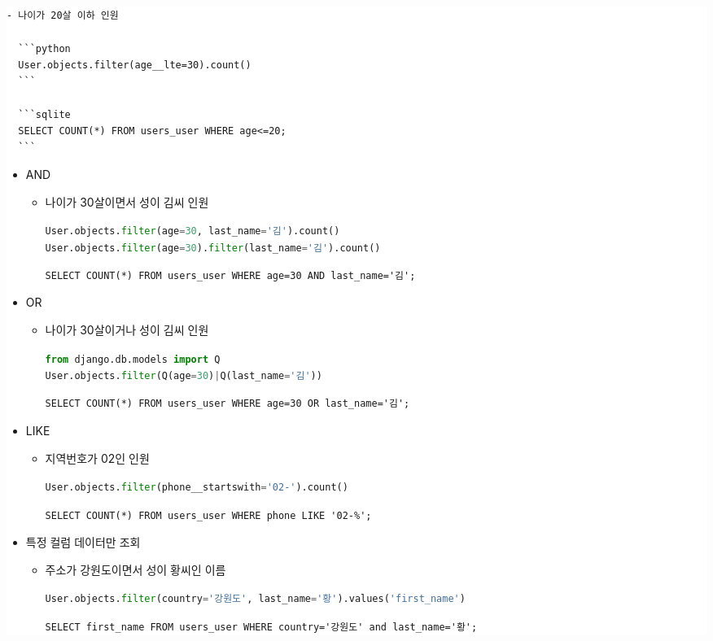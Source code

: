     - 나이가 20살 이하 인원

      ```python
      User.objects.filter(age__lte=30).count()
      ```

      ```sqlite
      SELECT COUNT(*) FROM users_user WHERE age<=20;
      ```

  - AND

    - 나이가 30살이면서 성이 김씨 인원

      ```python
      User.objects.filter(age=30, last_name='김').count()
      User.objects.filter(age=30).filter(last_name='김').count()
      ```

      ```sqlite
      SELECT COUNT(*) FROM users_user WHERE age=30 AND last_name='김';
      ```

  - OR

    - 나이가 30살이거나 성이 김씨 인원

      ```python
      from django.db.models import Q
      User.objects.filter(Q(age=30)|Q(last_name='김'))
      ```

      ```sqlite
      SELECT COUNT(*) FROM users_user WHERE age=30 OR last_name='김';
      ```

  - LIKE

    - 지역번호가 02인 인원

      ```python
      User.objects.filter(phone__startswith='02-').count()
      ```

      ```sqlite
      SELECT COUNT(*) FROM users_user WHERE phone LIKE '02-%';
      ```

  - 특정 컬럼 데이터만 조회

    - 주소가 강원도이면서 성이 황씨인 이름

      ```python
      User.objects.filter(country='강원도', last_name='황').values('first_name')
      ```

      ```sqlite
      SELECT first_name FROM users_user WHERE country='강원도' and last_name='황';
      ```
